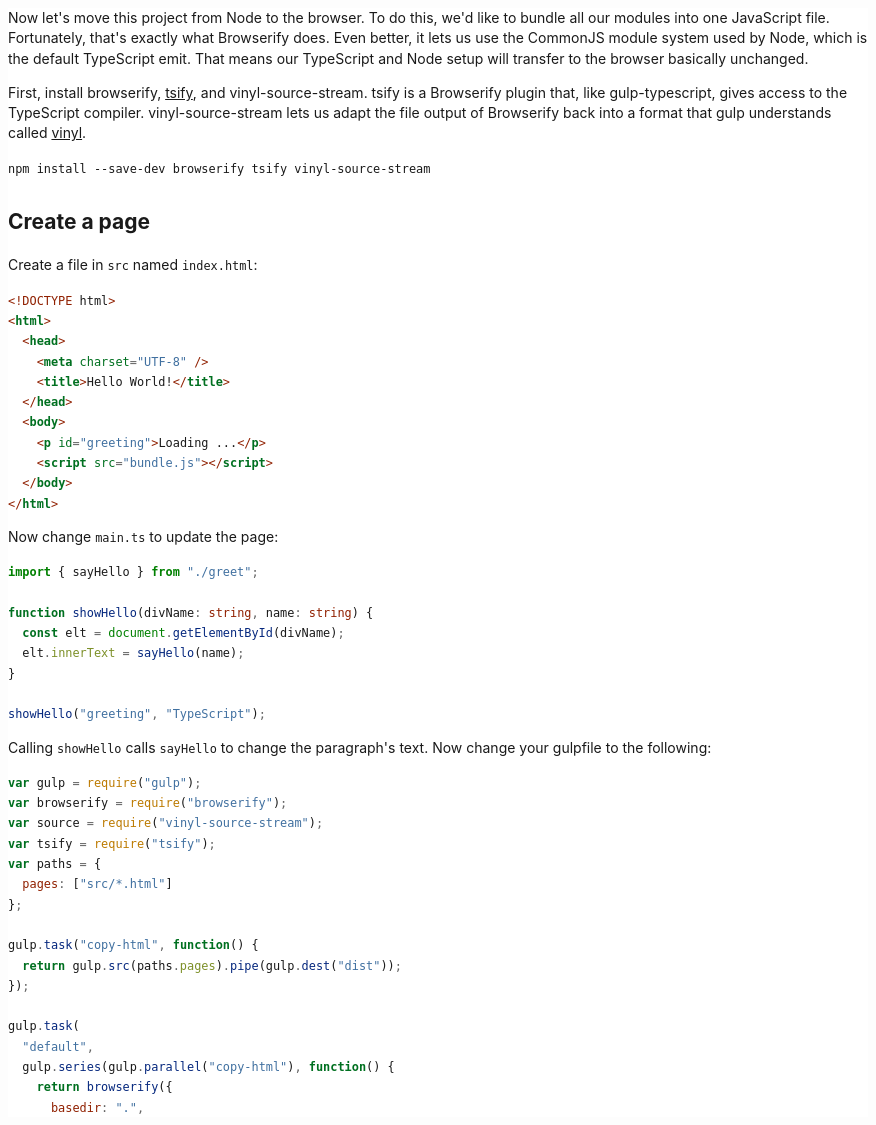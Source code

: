 Now let's move this project from Node to the browser.
To do this, we'd like to bundle all our modules into one JavaScript file.
Fortunately, that's exactly what Browserify does.
Even better, it lets us use the CommonJS module system used by Node, which is the default TypeScript emit.
That means our TypeScript and Node setup will transfer to the browser basically unchanged.

First, install browserify, [tsify](https://www.npmjs.com/package/tsify), and vinyl-source-stream.
tsify is a Browserify plugin that, like gulp-typescript, gives access to the TypeScript compiler.
vinyl-source-stream lets us adapt the file output of Browserify back into a format that gulp understands called [vinyl](https://github.com/gulpjs/vinyl).

```shell
npm install --save-dev browserify tsify vinyl-source-stream
```

## Create a page

Create a file in `src` named `index.html`:

```html
<!DOCTYPE html>
<html>
  <head>
    <meta charset="UTF-8" />
    <title>Hello World!</title>
  </head>
  <body>
    <p id="greeting">Loading ...</p>
    <script src="bundle.js"></script>
  </body>
</html>
```

Now change `main.ts` to update the page:

```ts
import { sayHello } from "./greet";

function showHello(divName: string, name: string) {
  const elt = document.getElementById(divName);
  elt.innerText = sayHello(name);
}

showHello("greeting", "TypeScript");
```

Calling `showHello` calls `sayHello` to change the paragraph's text.
Now change your gulpfile to the following:

```js
var gulp = require("gulp");
var browserify = require("browserify");
var source = require("vinyl-source-stream");
var tsify = require("tsify");
var paths = {
  pages: ["src/*.html"]
};

gulp.task("copy-html", function() {
  return gulp.src(paths.pages).pipe(gulp.dest("dist"));
});

gulp.task(
  "default",
  gulp.series(gulp.parallel("copy-html"), function() {
    return browserify({
      basedir: ".",
```